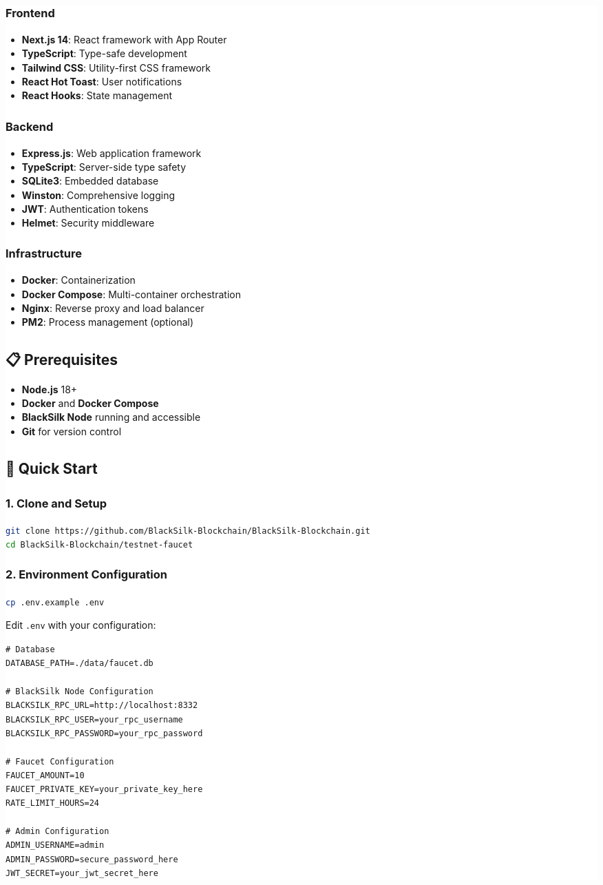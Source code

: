 ### Frontend
- **Next.js 14**: React framework with App Router
- **TypeScript**: Type-safe development
- **Tailwind CSS**: Utility-first CSS framework
- **React Hot Toast**: User notifications
- **React Hooks**: State management

### Backend
- **Express.js**: Web application framework
- **TypeScript**: Server-side type safety
- **SQLite3**: Embedded database
- **Winston**: Comprehensive logging
- **JWT**: Authentication tokens
- **Helmet**: Security middleware

### Infrastructure
- **Docker**: Containerization
- **Docker Compose**: Multi-container orchestration
- **Nginx**: Reverse proxy and load balancer
- **PM2**: Process management (optional)

## 📋 Prerequisites

- **Node.js** 18+ 
- **Docker** and **Docker Compose**
- **BlackSilk Node** running and accessible
- **Git** for version control

## 🚀 Quick Start

### 1. Clone and Setup

```bash
git clone https://github.com/BlackSilk-Blockchain/BlackSilk-Blockchain.git
cd BlackSilk-Blockchain/testnet-faucet
```

### 2. Environment Configuration

```bash
cp .env.example .env
```

Edit `.env` with your configuration:

```env
# Database
DATABASE_PATH=./data/faucet.db

# BlackSilk Node Configuration
BLACKSILK_RPC_URL=http://localhost:8332
BLACKSILK_RPC_USER=your_rpc_username
BLACKSILK_RPC_PASSWORD=your_rpc_password

# Faucet Configuration
FAUCET_AMOUNT=10
FAUCET_PRIVATE_KEY=your_private_key_here
RATE_LIMIT_HOURS=24

# Admin Configuration
ADMIN_USERNAME=admin
ADMIN_PASSWORD=secure_password_here
JWT_SECRET=your_jwt_secret_here

```